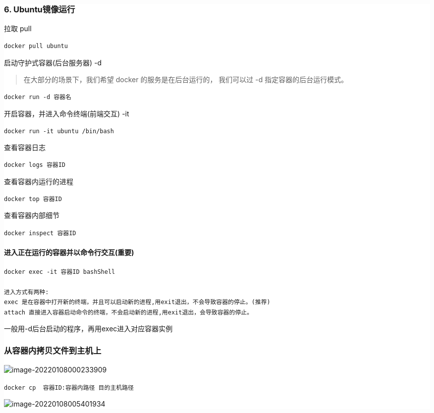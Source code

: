 

### 6. Ubuntu镜像运行



拉取  pull

```
docker pull ubuntu
```

启动守护式容器(后台服务器) -d

> 在大部分的场景下，我们希望 docker 的服务是在后台运行的，
> 我们可以过 -d 指定容器的后台运行模式。

```
docker run -d 容器名
```



开启容器，并进入命令终端(前端交互) -it

```
docker run -it ubuntu /bin/bash
```



查看容器日志

```
docker logs 容器ID
```

查看容器内运行的进程

```
docker top 容器ID
```

查看容器内部细节

```
docker inspect 容器ID
```



#### 进入正在运行的容器并以命令行交互(重要)

```
docker exec -it 容器ID bashShell

进入方式有两种: 
exec 是在容器中打开新的终端，并且可以启动新的进程,用exit退出，不会导致容器的停止。(推荐)
attach 直接进入容器启动命令的终端，不会启动新的进程,用exit退出，会导致容器的停止。
```

一般用-d后台启动的程序，再用exec进入对应容器实例



### 从容器内拷贝文件到主机上

![image-20220108000233909](https://gitee.com/zouyu0310/images/raw/master/img/20220108000241.png)

```
docker cp  容器ID:容器内路径 目的主机路径
```





![image-20220108005401934](https://gitee.com/zouyu0310/images/raw/master/img/20220108005402.png)

